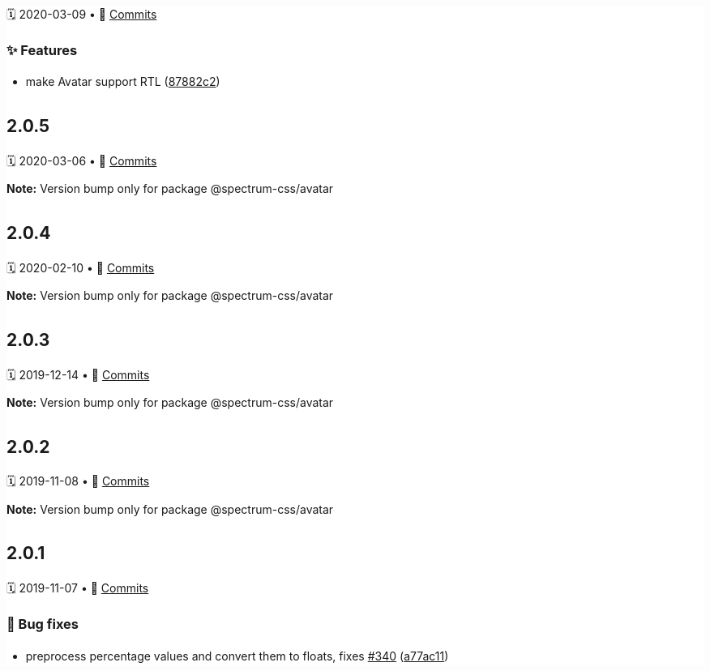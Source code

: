 🗓 2020-03-09 • 📝 [Commits](https://github.com/adobe/spectrum-css/compare/@spectrum-css/avatar@2.0.5...@spectrum-css/avatar@3.0.0-beta.0)

### ✨ Features

- make Avatar support RTL ([87882c2](https://github.com/adobe/spectrum-css/commit/87882c2))

<a name="2.0.5"></a>

## 2.0.5

🗓 2020-03-06 • 📝 [Commits](https://github.com/adobe/spectrum-css/compare/@spectrum-css/avatar@2.0.4...@spectrum-css/avatar@2.0.5)

**Note:** Version bump only for package @spectrum-css/avatar

<a name="2.0.4"></a>

## 2.0.4

🗓 2020-02-10 • 📝 [Commits](https://github.com/adobe/spectrum-css/compare/@spectrum-css/avatar@2.0.3...@spectrum-css/avatar@2.0.4)

**Note:** Version bump only for package @spectrum-css/avatar

<a name="2.0.3"></a>

## 2.0.3

🗓 2019-12-14 • 📝 [Commits](https://github.com/adobe/spectrum-css/compare/@spectrum-css/avatar@2.0.2...@spectrum-css/avatar@2.0.3)

**Note:** Version bump only for package @spectrum-css/avatar

<a name="2.0.2"></a>

## 2.0.2

🗓 2019-11-08 • 📝 [Commits](https://github.com/adobe/spectrum-css/compare/@spectrum-css/avatar@2.0.1...@spectrum-css/avatar@2.0.2)

**Note:** Version bump only for package @spectrum-css/avatar

<a name="2.0.1"></a>

## 2.0.1

🗓 2019-11-07 • 📝 [Commits](https://github.com/adobe/spectrum-css/compare/@spectrum-css/avatar@2.0.0...@spectrum-css/avatar@2.0.1)

### 🐛 Bug fixes

- preprocess percentage values and convert them to floats, fixes [#340](https://github.com/adobe/spectrum-css/issues/340) ([a77ac11](https://github.com/adobe/spectrum-css/commit/a77ac11))
